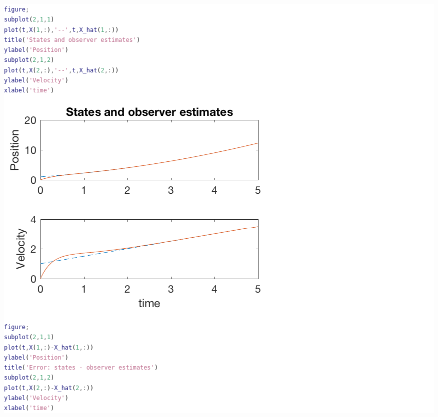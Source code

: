 
```matlab
figure;
subplot(2,1,1)
plot(t,X(1,:),'--',t,X_hat(1,:))
title('States and observer estimates')
ylabel('Position')
subplot(2,1,2)
plot(t,X(2,:),'--',t,X_hat(2,:))
ylabel('Velocity')
xlabel('time')
```

<div class='fig figcenter fighighlight'>
  <img src="/images/output_4_0_2.png">
</div>




```matlab
figure;
subplot(2,1,1)
plot(t,X(1,:)-X_hat(1,:))
ylabel('Position')
title('Error: states - observer estimates')
subplot(2,1,2)
plot(t,X(2,:)-X_hat(2,:))
ylabel('Velocity')
xlabel('time')

```
